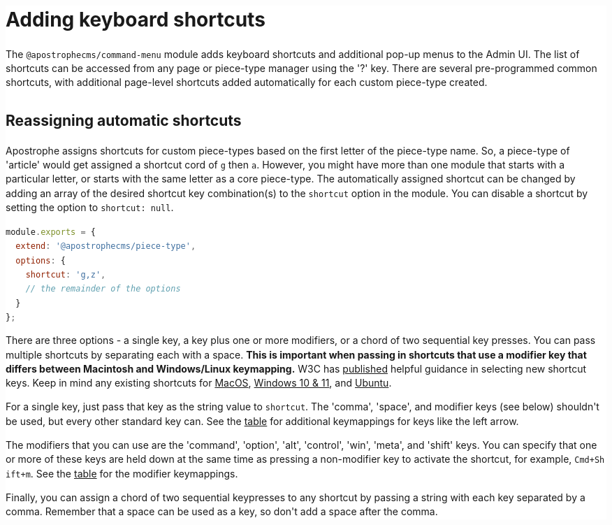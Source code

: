 # Adding keyboard shortcuts

The `@apostrophecms/command-menu` module adds keyboard shortcuts and additional pop-up menus to the Admin UI. The list of shortcuts can be accessed from any page or piece-type manager using the '?' key. There are several pre-programmed common shortcuts, with additional page-level shortcuts added automatically for each custom piece-type created. 

## Reassigning automatic shortcuts
Apostrophe assigns shortcuts for custom piece-types based on the first letter of the piece-type name. So, a piece-type of 'article' would get assigned a shortcut cord of `g` then `a`. However, you might have more than one module that starts with a particular letter, or starts with the same letter as a core piece-type. The automatically assigned shortcut can be changed by adding an array of the desired shortcut key combination(s) to the `shortcut` option in the module. You can disable a shortcut by setting the option to `shortcut: null`.

<AposCodeBlock>

```javascript
module.exports = {
  extend: '@apostrophecms/piece-type',
  options: {
    shortcut: 'g,z',
    // the remainder of the options
  }
};
```
<template v-slot:caption>
/modules/custom-piece/index.js
</template>
</AposCodeBlock>

There are three options - a single key, a key plus one or more modifiers, or a chord of two sequential key presses. You can pass multiple shortcuts by separating each with a space. **This is important when passing in shortcuts that use a modifier key that differs between Macintosh and Windows/Linux keymapping.** W3C has [published](https://www.w3.org/WAI/ARIA/apg/practices/keyboard-interface/) helpful guidance in selecting new shortcut keys. Keep in mind any existing shortcuts for [MacOS](https://support.apple.com/en-us/HT201236), [Windows 10 & 11](https://support.microsoft.com/en-us/windows/keyboard-shortcuts-in-windows-dcc61a57-8ff0-cffe-9796-cb9706c75eec), and [Ubuntu](https://help.ubuntu.com/stable/ubuntu-help/shell-keyboard-shortcuts.html.en).

For a single key, just pass that key as the string value to `shortcut`. The 'comma', 'space', and modifier keys (see below) shouldn't be used, but every other standard key can. See the [table](#keymappings) for additional keymappings for keys like the left arrow.

The modifiers that you can use are the 'command', 'option', 'alt', 'control', 'win', 'meta', and 'shift' keys. You can specify that one or more of these keys are held down at the same time as pressing a non-modifier key to activate the shortcut, for example, `Cmd+Shift+m`. See the [table](#keymappings) for the modifier keymappings.

Finally, you can assign a chord of two sequential keypresses to any shortcut by passing a string with each key separated by a comma. Remember that a space can be used as a key, so don't add a space after the comma.
